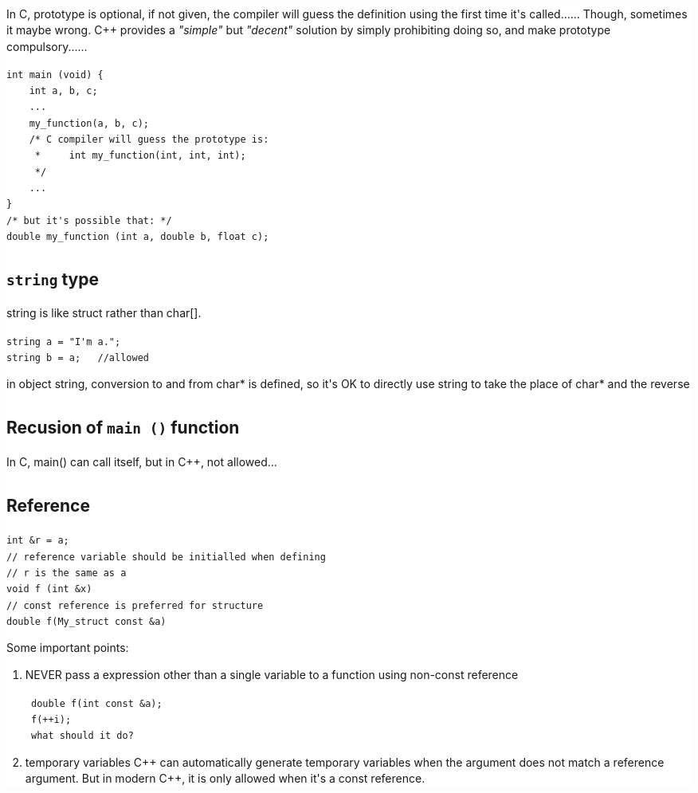 In C, prototype is optional, if not given, the compiler will guess
the definition using the first time it's called...... Though, sometimes 
it maybe wrong. C++ provides a *"simple"* but  *"decent"* solution by 
simply prohibiting doing so, and make prototype compulsory...... 

	int main (void) {
		int a, b, c;
		...
		my_function(a, b, c);
		/* C compiler will guess the prototype is:
		 *     int my_function(int, int, int);
		 */
		...
	}
	/* but it's possible that: */
	double my_function (int a, double b, float c);

## `string` type

string is like struct rather than char[].

	string a = "I'm a.";
	string b = a; 	//allowed

in object string, conversion to and from char* is defined, so it's OK to
directly use string to take the place of char* and the reverse

## Recusion of `main ()` function 

In C, main() can call itself, but in C++, not allowed...

## Reference

	int &r = a;
	// reference variable should be initialled when defining 
	// r is the same as a
	void f (int &x)
	// const reference is preferred for structure
	double f(My_struct const &a)

Some important points:

1. NEVER pass a expression other than a single variable to a function using 
  non-const reference

		double f(int const &a);
		f(++i);
		what should it do?

2. temporary variables
	C++ can automatically generate temporary variables when the argument
	does not match a reference argument. But in modern C++, it is only
	allowed when it's a const reference.
